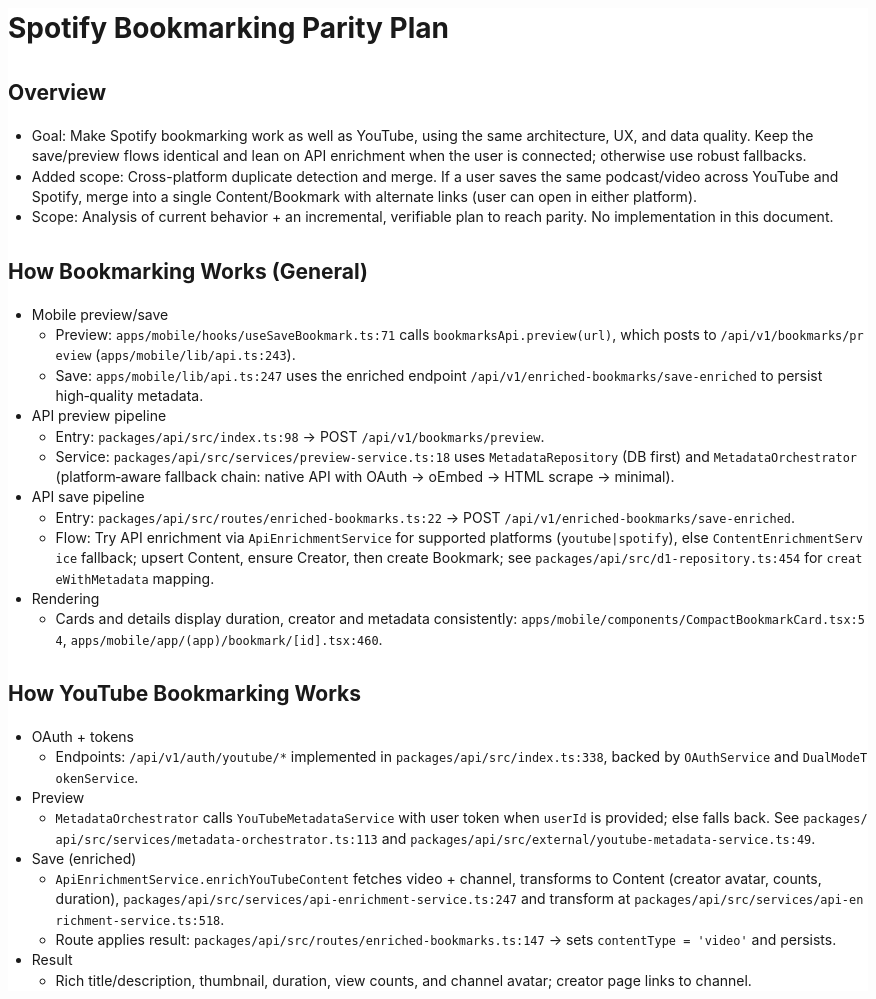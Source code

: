 # Spotify Bookmarking Parity Plan

## Overview
- Goal: Make Spotify bookmarking work as well as YouTube, using the same architecture, UX, and data quality. Keep the save/preview flows identical and lean on API enrichment when the user is connected; otherwise use robust fallbacks.
- Added scope: Cross-platform duplicate detection and merge. If a user saves the same podcast/video across YouTube and Spotify, merge into a single Content/Bookmark with alternate links (user can open in either platform).
- Scope: Analysis of current behavior + an incremental, verifiable plan to reach parity. No implementation in this document.

## How Bookmarking Works (General)
- Mobile preview/save
  - Preview: `apps/mobile/hooks/useSaveBookmark.ts:71` calls `bookmarksApi.preview(url)`, which posts to `/api/v1/bookmarks/preview` (`apps/mobile/lib/api.ts:243`).
  - Save: `apps/mobile/lib/api.ts:247` uses the enriched endpoint `/api/v1/enriched-bookmarks/save-enriched` to persist high‑quality metadata.
- API preview pipeline
  - Entry: `packages/api/src/index.ts:98` → POST `/api/v1/bookmarks/preview`.
  - Service: `packages/api/src/services/preview-service.ts:18` uses `MetadataRepository` (DB first) and `MetadataOrchestrator` (platform‑aware fallback chain: native API with OAuth → oEmbed → HTML scrape → minimal).
- API save pipeline
  - Entry: `packages/api/src/routes/enriched-bookmarks.ts:22` → POST `/api/v1/enriched-bookmarks/save-enriched`.
  - Flow: Try API enrichment via `ApiEnrichmentService` for supported platforms (`youtube|spotify`), else `ContentEnrichmentService` fallback; upsert Content, ensure Creator, then create Bookmark; see `packages/api/src/d1-repository.ts:454` for `createWithMetadata` mapping.
- Rendering
  - Cards and details display duration, creator and metadata consistently: `apps/mobile/components/CompactBookmarkCard.tsx:54`, `apps/mobile/app/(app)/bookmark/[id].tsx:460`.

## How YouTube Bookmarking Works
- OAuth + tokens
  - Endpoints: `/api/v1/auth/youtube/*` implemented in `packages/api/src/index.ts:338`, backed by `OAuthService` and `DualModeTokenService`.
- Preview
  - `MetadataOrchestrator` calls `YouTubeMetadataService` with user token when `userId` is provided; else falls back. See `packages/api/src/services/metadata-orchestrator.ts:113` and `packages/api/src/external/youtube-metadata-service.ts:49`.
- Save (enriched)
  - `ApiEnrichmentService.enrichYouTubeContent` fetches video + channel, transforms to Content (creator avatar, counts, duration), `packages/api/src/services/api-enrichment-service.ts:247` and transform at `packages/api/src/services/api-enrichment-service.ts:518`.
  - Route applies result: `packages/api/src/routes/enriched-bookmarks.ts:147` → sets `contentType = 'video'` and persists.
- Result
  - Rich title/description, thumbnail, duration, view counts, and channel avatar; creator page links to channel.
